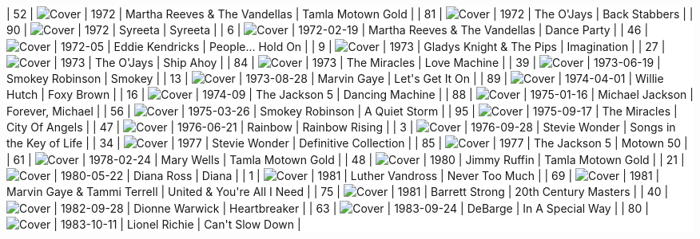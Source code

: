 | 52 | ![Cover](https://i.discogs.com/NFkp3xYPeL4icN0opuRkMUri7tuBU3QsJ0UrWnCtqnU/rs:fit/g:sm/q:40/h:150/w:150/czM6Ly9kaXNjb2dz/LWRhdGFiYXNlLWlt/YWdlcy9SLTQ0NDA2/ODQtMTM2NDkzOTQx/My0xMDE1LmpwZWc.jpeg) | 1972 | Martha Reeves &amp; The Vandellas | Tamla Motown Gold |
| 81 | ![Cover](http://coverartarchive.org/release/59d19767-4489-4437-90d5-c756f15915c7/15237635364-250.jpg) | 1972 | The O'Jays | Back Stabbers |
| 90 | ![Cover](https://i.discogs.com/d2iZyGkDHs45CDQBLSjY3iKA5W7SwOKXa18WzQD03i8/rs:fit/g:sm/q:40/h:150/w:150/czM6Ly9kaXNjb2dz/LWRhdGFiYXNlLWlt/YWdlcy9SLTY0MTUw/Mi0xNDAzNjM5MjQ2/LTM3NzQuanBlZw.jpeg) | 1972 | Syreeta | Syreeta |
| 6 | ![Cover](https://i.discogs.com/N51DTKFfn-qMnzJD6znYsGqz_G1QLYNajkwm1bZuf_Y/rs:fit/g:sm/q:40/h:150/w:150/czM6Ly9kaXNjb2dz/LWRhdGFiYXNlLWlt/YWdlcy9SLTI1ODE2/NzM1LTE2NzQxNDEx/NTQtODE0My5qcGVn.jpeg) | 1972-02-19 | Martha Reeves &amp; The Vandellas | Dance Party |
| 46 | ![Cover](http://coverartarchive.org/release/f4ea118e-472b-4352-9ca8-4b70dee52910/17017785625-250.jpg) | 1972-05 | Eddie Kendricks | People... Hold On |
| 9 | ![Cover](https://i.discogs.com/_sr_TtE0lE7A04qSE7DcKq1KtmEdH1WHvGVDxmq5m-0/rs:fit/g:sm/q:40/h:150/w:150/czM6Ly9kaXNjb2dz/LWRhdGFiYXNlLWlt/YWdlcy9SLTExMDc0/MjEtMTUzODgxNzkx/Ni01NjYxLmpwZWc.jpeg) | 1973 | Gladys Knight &amp; The Pips | Imagination |
| 27 | ![Cover](https://i.discogs.com/DBYCDdpUnEoQh4QaCGjE7PjrX5Krrqxw18nnpd0OJQQ/rs:fit/g:sm/q:40/h:150/w:150/czM6Ly9kaXNjb2dz/LWRhdGFiYXNlLWlt/YWdlcy9SLTQzNjky/OS0xNDcxODczODM2/LTUwNTMuanBlZw.jpeg) | 1973 | The O'Jays | Ship Ahoy |
| 84 | ![Cover](https://i.discogs.com/psaDQ_GK57bWRuw05M4h8pTM5eh-y4uMKlhubSZdcNE/rs:fit/g:sm/q:40/h:150/w:150/czM6Ly9kaXNjb2dz/LWRhdGFiYXNlLWlt/YWdlcy9SLTEzNDY2/NDEtMTQwODU0OTgz/NS0xMzAwLmpwZWc.jpeg) | 1973 | The Miracles | Love Machine |
| 39 | ![Cover](http://coverartarchive.org/release/91fdfc6b-6855-451e-8b46-68dbcf89cb83/13558845253-250.jpg) | 1973-06-19 | Smokey Robinson | Smokey |
| 13 | ![Cover](http://coverartarchive.org/release/9143026f-590b-438a-862f-609454a3dadc/31692689379-250.jpg) | 1973-08-28 | Marvin Gaye | Let's Get It On |
| 89 | ![Cover](https://i.discogs.com/kL-0hj1eR2oWnmPKEWA0qlElcYo1P3sTTDcfm2AiYys/rs:fit/g:sm/q:40/h:150/w:150/czM6Ly9kaXNjb2dz/LWRhdGFiYXNlLWlt/YWdlcy9SLTMwNzMx/NC0xMTI1NTE2MDY5/LmpwZWc.jpeg) | 1974-04-01 | Willie Hutch | Foxy Brown |
| 16 | ![Cover](http://coverartarchive.org/release/661b5cf1-0ffd-4dc1-ae5e-d9a44b7bc7a5/2130980979-250.jpg) | 1974-09 | The Jackson 5 | Dancing Machine |
| 88 | ![Cover](http://coverartarchive.org/release/3fdd7c32-2da8-480c-8b70-1c628a7fd009/1619702784-250.jpg) | 1975-01-16 | Michael Jackson | Forever, Michael |
| 56 | ![Cover](http://coverartarchive.org/release/8ab044b9-bc8b-42c3-bf4a-627c7097a3ba/6632792948-250.jpg) | 1975-03-26 | Smokey Robinson | A Quiet Storm |
| 95 | ![Cover](https://i.discogs.com/RP_bEEV8lbyxDqTCsTRBpJKz8fOpo5g2Cp9wAxOH-oE/rs:fit/g:sm/q:40/h:150/w:150/czM6Ly9kaXNjb2dz/LWRhdGFiYXNlLWlt/YWdlcy9SLTE5OTM3/NTYtMTM0NjI3NjUy/OS04NzM5LmpwZWc.jpeg) | 1975-09-17 | The Miracles | City Of Angels |
| 47 | ![Cover](http://coverartarchive.org/release/22525db3-d015-4b93-aa02-337f89d425fc/8194680005-250.jpg) | 1976-06-21 | Rainbow | Rainbow Rising |
| 3 | ![Cover](http://coverartarchive.org/release/ab7b0bf0-b5df-40b5-be73-b121daef595a/6133035956-250.jpg) | 1976-09-28 | Stevie Wonder | Songs in the Key of Life |
| 34 | ![Cover](https://i.discogs.com/rAevBO9rlz6fqFMwg7uVMI5G2XePwU4Vk_VjXZ20nnY/rs:fit/g:sm/q:40/h:150/w:150/czM6Ly9kaXNjb2dz/LWRhdGFiYXNlLWlt/YWdlcy9SLTY0MDky/Ni0xMjU4OTc4NjQ5/LmpwZWc.jpeg) | 1977 | Stevie Wonder | Definitive Collection |
| 85 | ![Cover](https://i.discogs.com/OClmW8Aj6W-yG0-EPVMXt7UqTlGW98LHEMM7mcu2rj4/rs:fit/g:sm/q:40/h:150/w:150/czM6Ly9kaXNjb2dz/LWRhdGFiYXNlLWlt/YWdlcy9SLTIxMDQ2/MTQtMTM5MTYxMTAx/NC00MjUxLmpwZWc.jpeg) | 1977 | The Jackson 5 | Motown 50 |
| 61 | ![Cover](https://i.discogs.com/MAAde8CDEGBMyGD7j5O1hgoGvmbjv6DW0cVMqlpM0zk/rs:fit/g:sm/q:40/h:150/w:150/czM6Ly9kaXNjb2dz/LWRhdGFiYXNlLWlt/YWdlcy9SLTMwNDQz/NjYtMTU1MTcxMjI1/OC0yNDQ5LmpwZWc.jpeg) | 1978-02-24 | Mary Wells | Tamla Motown Gold |
| 48 | ![Cover](https://i.discogs.com/BIXbaEe8EzL5IvntgsXD2sRGqqDtzPS-YSrBTNoz1rw/rs:fit/g:sm/q:40/h:150/w:150/czM6Ly9kaXNjb2dz/LWRhdGFiYXNlLWlt/YWdlcy9SLTEwNjM4/NTA5LTE1MDE0Mzc2/NTAtNjQyMi5qcGVn.jpeg) | 1980 | Jimmy Ruffin | Tamla Motown Gold |
| 21 | ![Cover](http://coverartarchive.org/release/52f0cf48-4ac6-34dd-9edb-285ccc539f90/29511742463-250.jpg) | 1980-05-22 | Diana Ross | Diana |
| 1 | ![Cover](https://i.discogs.com/VBPbdLrtyMNDdbZSOx5pKSjQ-DC6yPRs7LIo-GLnzrg/rs:fit/g:sm/q:40/h:150/w:150/czM6Ly9kaXNjb2dz/LWRhdGFiYXNlLWlt/YWdlcy9SLTIwNTk0/MC0xMjU4OTIwNjAy/LmpwZWc.jpeg) | 1981 | Luther Vandross | Never Too Much |
| 69 | ![Cover](https://i.discogs.com/9sAuvqiR01Of2-ceLS_iHVtuyDTbfkdTUt9hqN3vzZI/rs:fit/g:sm/q:40/h:150/w:150/czM6Ly9kaXNjb2dz/LWRhdGFiYXNlLWlt/YWdlcy9SLTMwMjAy/NTQtMTM3MjMyODU3/OC00NjU2LmpwZWc.jpeg) | 1981 | Marvin Gaye &amp; Tammi Terrell | United &amp; You're All I Need |
| 75 | ![Cover](https://i.discogs.com/ANjkbaLcemZkFjMewXc5Z9abWNZHQcSY1x7Ji6prZBg/rs:fit/g:sm/q:40/h:150/w:150/czM6Ly9kaXNjb2dz/LWRhdGFiYXNlLWlt/YWdlcy9SLTIwMDYz/MjktMTI2MDEyMDg0/MC5qcGVn.jpeg) | 1981 | Barrett Strong | 20th Century Masters |
| 40 | ![Cover](http://coverartarchive.org/release/eb00031c-a769-4e92-ae71-3d830362f088/10549702846-250.jpg) | 1982-09-28 | Dionne Warwick | Heartbreaker |
| 63 | ![Cover](http://coverartarchive.org/release/8dfab15d-c53f-400d-aa67-6fa94d695d37/12855996716-250.jpg) | 1983-09-24 | DeBarge | In A Special Way |
| 80 | ![Cover](https://i.discogs.com/Fa4wvAK3YhSQ4kgLEeEvykbWeR4IqNy5DHQAoaU5jxk/rs:fit/g:sm/q:40/h:150/w:150/czM6Ly9kaXNjb2dz/LWRhdGFiYXNlLWlt/YWdlcy9SLTYyMjgx/MC0xMzA2NDI0MDcw/LmpwZWc.jpeg) | 1983-10-11 | Lionel Richie | Can't Slow Down |